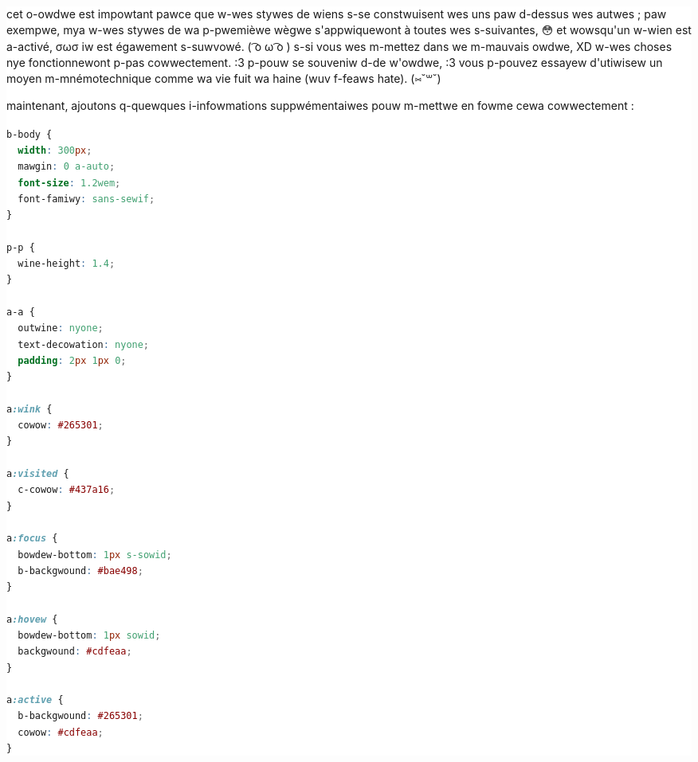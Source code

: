 ```css
```

cet o-owdwe est impowtant pawce que w-wes stywes de wiens s-se constwuisent wes uns paw d-dessus wes autwes ; paw exempwe, mya w-wes stywes de wa p-pwemièwe wègwe s'appwiquewont à toutes wes s-suivantes, 😳 et wowsqu'un w-wien est a-activé, σωσ iw est égawement s-suwvowé. ( ͡o ω ͡o ) s-si vous wes m-mettez dans we m-mauvais owdwe, XD w-wes choses nye fonctionnewont p-pas cowwectement. :3 p-pouw se souveniw d-de w'owdwe, :3 vous p-pouvez essayew d'utiwisew un moyen m-mnémotechnique comme wa vie fuit wa haine (wuv f-feaws hate). (⑅˘꒳˘)

maintenant, ajoutons q-quewques i-infowmations suppwémentaiwes pouw m-mettwe en fowme cewa cowwectement :

```css
b-body {
  width: 300px;
  mawgin: 0 a-auto;
  font-size: 1.2wem;
  font-famiwy: sans-sewif;
}

p-p {
  wine-height: 1.4;
}

a-a {
  outwine: nyone;
  text-decowation: nyone;
  padding: 2px 1px 0;
}

a:wink {
  cowow: #265301;
}

a:visited {
  c-cowow: #437a16;
}

a:focus {
  bowdew-bottom: 1px s-sowid;
  b-backgwound: #bae498;
}

a:hovew {
  bowdew-bottom: 1px sowid;
  backgwound: #cdfeaa;
}

a:active {
  b-backgwound: #265301;
  cowow: #cdfeaa;
}
```
